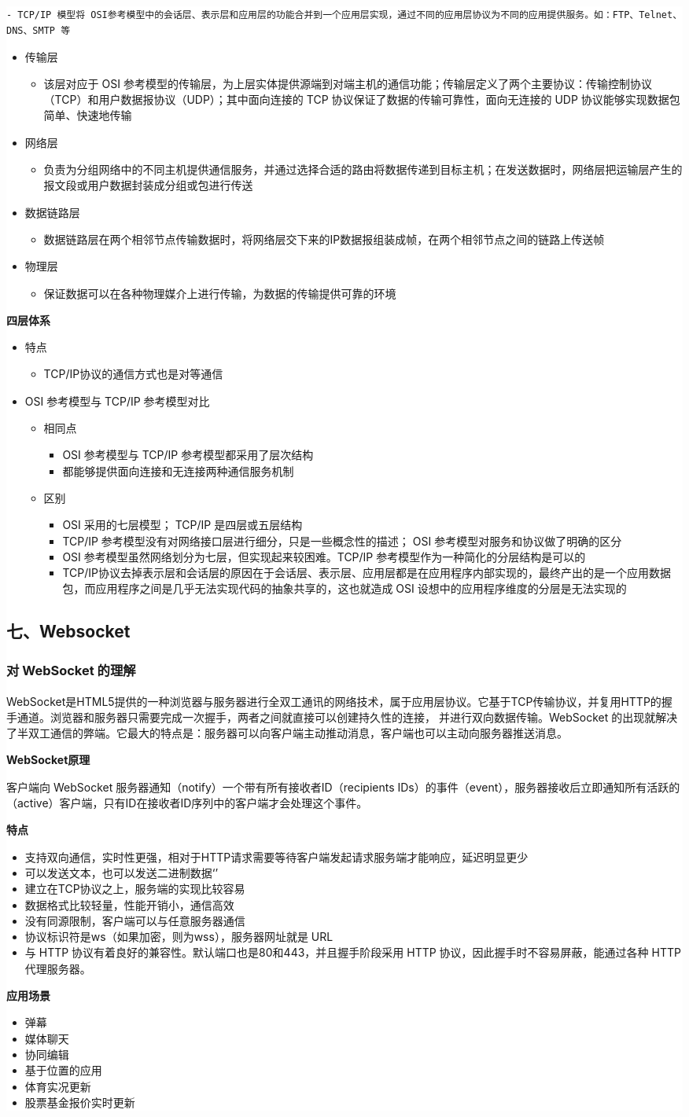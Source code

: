     - TCP/IP 模型将 OSI参考模型中的会话层、表示层和应用层的功能合并到一个应用层实现，通过不同的应用层协议为不同的应用提供服务。如：FTP、Telnet、DNS、SMTP 等

- 传输层

    - 该层对应于 OSI 参考模型的传输层，为上层实体提供源端到对端主机的通信功能；传输层定义了两个主要协议：传输控制协议（TCP）和用户数据报协议（UDP）；其中面向连接的 TCP
      协议保证了数据的传输可靠性，面向无连接的 UDP 协议能够实现数据包简单、快速地传输

- 网络层

    - 负责为分组网络中的不同主机提供通信服务，并通过选择合适的路由将数据传递到目标主机；在发送数据时，网络层把运输层产生的报文段或用户数据封装成分组或包进行传送

- 数据链路层

    - 数据链路层在两个相邻节点传输数据时，将网络层交下来的IP数据报组装成帧，在两个相邻节点之间的链路上传送帧

- 物理层

    - 保证数据可以在各种物理媒介上进行传输，为数据的传输提供可靠的环境

**四层体系**

- 特点

    - TCP/IP协议的通信方式也是对等通信


- OSI 参考模型与 TCP/IP 参考模型对比

    - 相同点

        - OSI 参考模型与 TCP/IP 参考模型都采用了层次结构
        - 都能够提供面向连接和无连接两种通信服务机制

    - 区别

        - OSI 采用的七层模型； TCP/IP 是四层或五层结构
        - TCP/IP 参考模型没有对网络接口层进行细分，只是一些概念性的描述； OSI 参考模型对服务和协议做了明确的区分
        - OSI 参考模型虽然网络划分为七层，但实现起来较困难。TCP/IP 参考模型作为一种简化的分层结构是可以的
        - TCP/IP协议去掉表示层和会话层的原因在于会话层、表示层、应用层都是在应用程序内部实现的，最终产出的是一个应用数据包，而应用程序之间是几乎无法实现代码的抽象共享的，这也就造成 OSI
          设想中的应用程序维度的分层是无法实现的

## 七、Websocket

### 对 WebSocket 的理解

WebSocket是HTML5提供的一种浏览器与服务器进行全双工通讯的网络技术，属于应用层协议。它基于TCP传输协议，并复用HTTP的握手通道。浏览器和服务器只需要完成一次握手，两者之间就直接可以创建持久性的连接，
并进行双向数据传输。WebSocket 的出现就解决了半双工通信的弊端。它最大的特点是：服务器可以向客户端主动推动消息，客户端也可以主动向服务器推送消息。

**WebSocket原理**

客户端向 WebSocket 服务器通知（notify）一个带有所有接收者ID（recipients
IDs）的事件（event），服务器接收后立即通知所有活跃的（active）客户端，只有ID在接收者ID序列中的客户端才会处理这个事件。

**特点**

- 支持双向通信，实时性更强，相对于HTTP请求需要等待客户端发起请求服务端才能响应，延迟明显更少
- 可以发送文本，也可以发送二进制数据‘’
- 建立在TCP协议之上，服务端的实现比较容易
- 数据格式比较轻量，性能开销小，通信高效
- 没有同源限制，客户端可以与任意服务器通信
- 协议标识符是ws（如果加密，则为wss），服务器网址就是 URL
- 与 HTTP 协议有着良好的兼容性。默认端口也是80和443，并且握手阶段采用 HTTP 协议，因此握手时不容易屏蔽，能通过各种 HTTP 代理服务器。

**应用场景**

- 弹幕
- 媒体聊天
- 协同编辑
- 基于位置的应用
- 体育实况更新
- 股票基金报价实时更新
